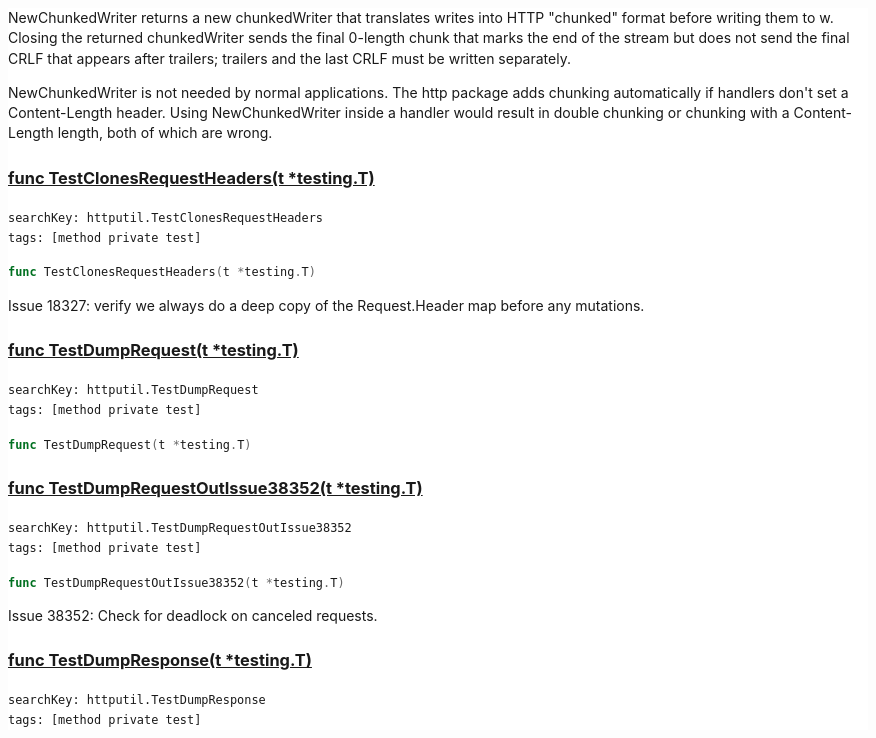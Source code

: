NewChunkedWriter returns a new chunkedWriter that translates writes into HTTP "chunked" format before writing them to w. Closing the returned chunkedWriter sends the final 0-length chunk that marks the end of the stream but does not send the final CRLF that appears after trailers; trailers and the last CRLF must be written separately. 

NewChunkedWriter is not needed by normal applications. The http package adds chunking automatically if handlers don't set a Content-Length header. Using NewChunkedWriter inside a handler would result in double chunking or chunking with a Content-Length length, both of which are wrong. 

### <a id="TestClonesRequestHeaders" href="#TestClonesRequestHeaders">func TestClonesRequestHeaders(t *testing.T)</a>

```
searchKey: httputil.TestClonesRequestHeaders
tags: [method private test]
```

```Go
func TestClonesRequestHeaders(t *testing.T)
```

Issue 18327: verify we always do a deep copy of the Request.Header map before any mutations. 

### <a id="TestDumpRequest" href="#TestDumpRequest">func TestDumpRequest(t *testing.T)</a>

```
searchKey: httputil.TestDumpRequest
tags: [method private test]
```

```Go
func TestDumpRequest(t *testing.T)
```

### <a id="TestDumpRequestOutIssue38352" href="#TestDumpRequestOutIssue38352">func TestDumpRequestOutIssue38352(t *testing.T)</a>

```
searchKey: httputil.TestDumpRequestOutIssue38352
tags: [method private test]
```

```Go
func TestDumpRequestOutIssue38352(t *testing.T)
```

Issue 38352: Check for deadlock on canceled requests. 

### <a id="TestDumpResponse" href="#TestDumpResponse">func TestDumpResponse(t *testing.T)</a>

```
searchKey: httputil.TestDumpResponse
tags: [method private test]
```
